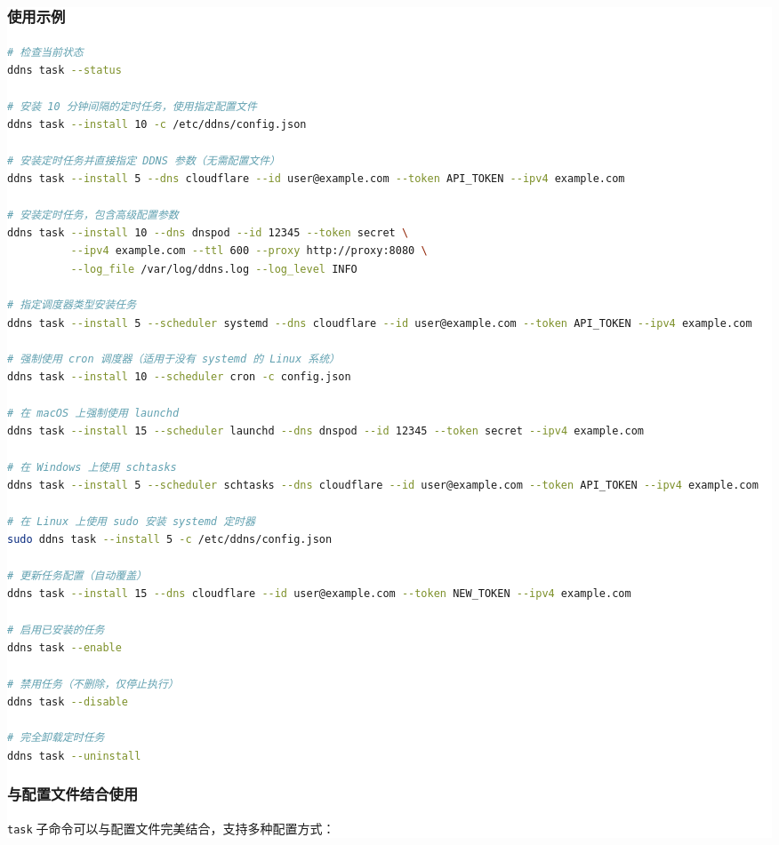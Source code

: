 ### 使用示例

```bash
# 检查当前状态
ddns task --status

# 安装 10 分钟间隔的定时任务，使用指定配置文件
ddns task --install 10 -c /etc/ddns/config.json

# 安装定时任务并直接指定 DDNS 参数（无需配置文件）
ddns task --install 5 --dns cloudflare --id user@example.com --token API_TOKEN --ipv4 example.com

# 安装定时任务，包含高级配置参数
ddns task --install 10 --dns dnspod --id 12345 --token secret \
          --ipv4 example.com --ttl 600 --proxy http://proxy:8080 \
          --log_file /var/log/ddns.log --log_level INFO

# 指定调度器类型安装任务
ddns task --install 5 --scheduler systemd --dns cloudflare --id user@example.com --token API_TOKEN --ipv4 example.com

# 强制使用 cron 调度器（适用于没有 systemd 的 Linux 系统）
ddns task --install 10 --scheduler cron -c config.json

# 在 macOS 上强制使用 launchd
ddns task --install 15 --scheduler launchd --dns dnspod --id 12345 --token secret --ipv4 example.com

# 在 Windows 上使用 schtasks
ddns task --install 5 --scheduler schtasks --dns cloudflare --id user@example.com --token API_TOKEN --ipv4 example.com

# 在 Linux 上使用 sudo 安装 systemd 定时器
sudo ddns task --install 5 -c /etc/ddns/config.json

# 更新任务配置（自动覆盖）
ddns task --install 15 --dns cloudflare --id user@example.com --token NEW_TOKEN --ipv4 example.com

# 启用已安装的任务
ddns task --enable

# 禁用任务（不删除，仅停止执行）
ddns task --disable

# 完全卸载定时任务
ddns task --uninstall
```

### 与配置文件结合使用

`task` 子命令可以与配置文件完美结合，支持多种配置方式：
